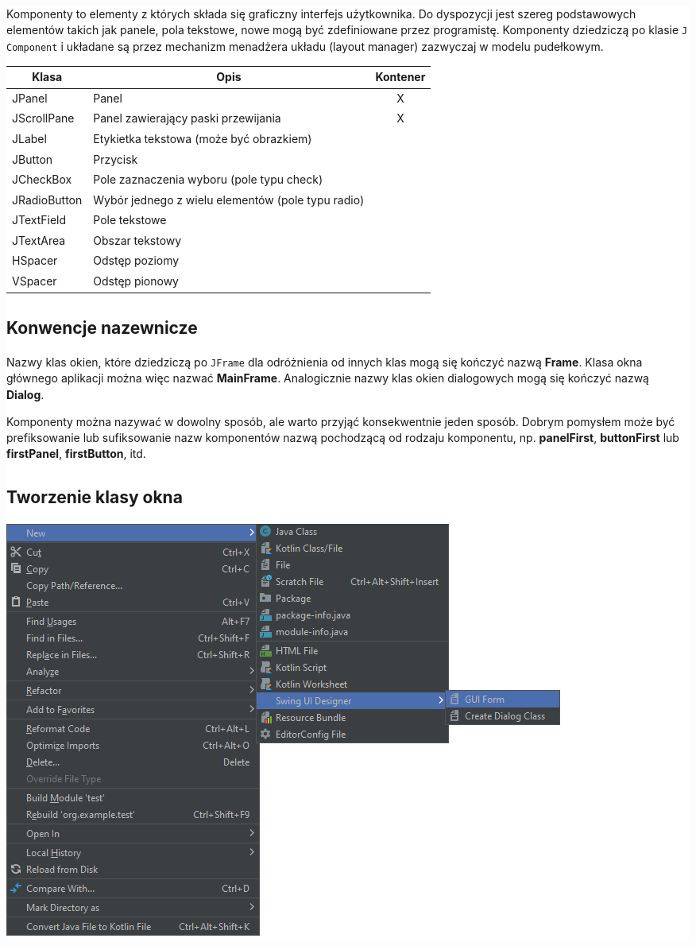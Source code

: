 Komponenty to elementy z których składa się graficzny interfejs użytkownika.
Do dyspozycji jest szereg podstawowych elementów takich jak panele, pola tekstowe, nowe mogą być zdefiniowane przez programistę. Komponenty dziedziczą po klasie ``JComponent`` i układane są przez mechanizm menadżera układu (layout manager) zazwyczaj w modelu pudełkowym.

| Klasa        | Opis                                              | Kontener |
| ------------ | ------------------------------------------------- | :------: |
| JPanel       | Panel                                             | X        |
| JScrollPane  | Panel zawierający paski przewijania               | X        |
| JLabel       | Etykietka tekstowa (może być obrazkiem)           |          |
| JButton      | Przycisk                                          |          |
| JCheckBox    | Pole zaznaczenia wyboru (pole typu check)         |          |
| JRadioButton | Wybór jednego z wielu elementów (pole typu radio) |          |
| JTextField   | Pole tekstowe                                     |          |
| JTextArea    | Obszar tekstowy                                   |          |
| HSpacer      | Odstęp poziomy                                    |          |
| VSpacer      | Odstęp pionowy                                    |          |

Konwencje nazewnicze
--------------------

Nazwy klas okien, które dziedziczą po ``JFrame`` dla odróżnienia od innych klas mogą się kończyć nazwą **Frame**. Klasa okna głównego aplikacji można więc nazwać **MainFrame**. Analogicznie nazwy klas okien dialogowych mogą się kończyć nazwą **Dialog**.

Komponenty można nazywać w dowolny sposób, ale warto przyjąć konsekwentnie jeden sposób. Dobrym pomysłem może być prefiksowanie lub sufiksowanie nazw komponentów nazwą pochodzącą od rodzaju komponentu, np. **panelFirst**, **buttonFirst** lub **firstPanel**, **firstButton**, itd.

Tworzenie klasy okna
--------------------

![](image/shot/shot-2121.png)